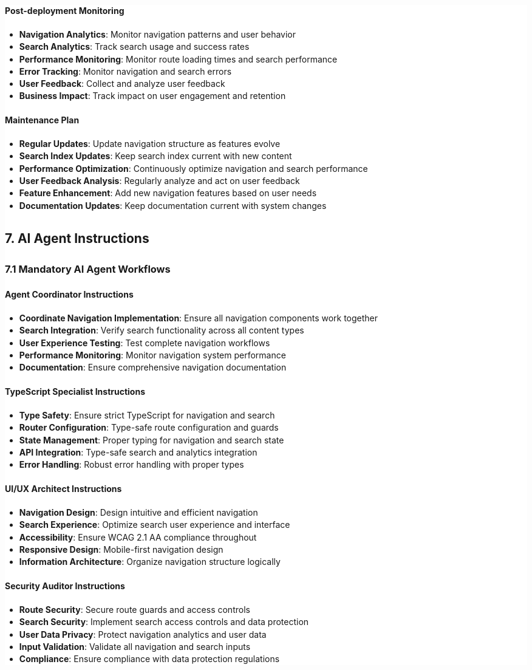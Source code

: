 #### Post-deployment Monitoring

- **Navigation Analytics**: Monitor navigation patterns and user behavior
- **Search Analytics**: Track search usage and success rates
- **Performance Monitoring**: Monitor route loading times and search performance
- **Error Tracking**: Monitor navigation and search errors
- **User Feedback**: Collect and analyze user feedback
- **Business Impact**: Track impact on user engagement and retention

#### Maintenance Plan

- **Regular Updates**: Update navigation structure as features evolve
- **Search Index Updates**: Keep search index current with new content
- **Performance Optimization**: Continuously optimize navigation and search performance
- **User Feedback Analysis**: Regularly analyze and act on user feedback
- **Feature Enhancement**: Add new navigation features based on user needs
- **Documentation Updates**: Keep documentation current with system changes

## 7. AI Agent Instructions

### 7.1 Mandatory AI Agent Workflows

#### Agent Coordinator Instructions

- **Coordinate Navigation Implementation**: Ensure all navigation components work together
- **Search Integration**: Verify search functionality across all content types
- **User Experience Testing**: Test complete navigation workflows
- **Performance Monitoring**: Monitor navigation system performance
- **Documentation**: Ensure comprehensive navigation documentation

#### TypeScript Specialist Instructions

- **Type Safety**: Ensure strict TypeScript for navigation and search
- **Router Configuration**: Type-safe route configuration and guards
- **State Management**: Proper typing for navigation and search state
- **API Integration**: Type-safe search and analytics integration
- **Error Handling**: Robust error handling with proper types

#### UI/UX Architect Instructions

- **Navigation Design**: Design intuitive and efficient navigation
- **Search Experience**: Optimize search user experience and interface
- **Accessibility**: Ensure WCAG 2.1 AA compliance throughout
- **Responsive Design**: Mobile-first navigation design
- **Information Architecture**: Organize navigation structure logically

#### Security Auditor Instructions

- **Route Security**: Secure route guards and access controls
- **Search Security**: Implement search access controls and data protection
- **User Data Privacy**: Protect navigation analytics and user data
- **Input Validation**: Validate all navigation and search inputs
- **Compliance**: Ensure compliance with data protection regulations
